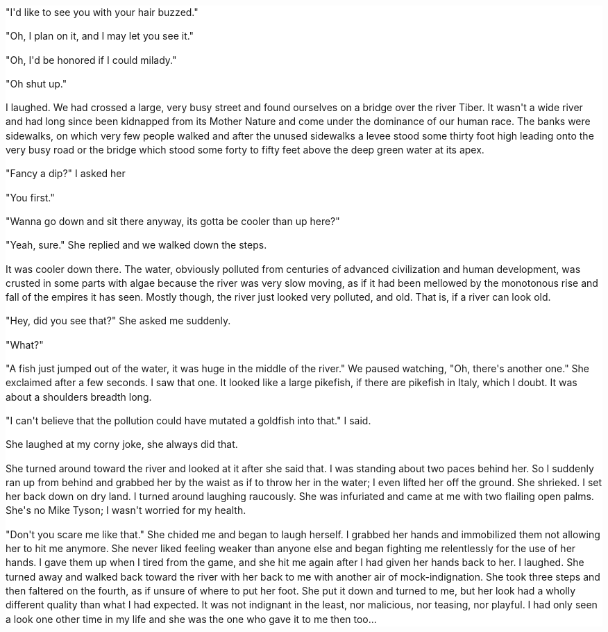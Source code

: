 "I'd like to see you with your hair buzzed."

"Oh, I plan on it, and I may let you see it."

"Oh, I'd be honored if I could milady."

"Oh shut up."

I laughed. We had crossed a large, very busy street and found ourselves
on a bridge over the river Tiber. It wasn't a wide river and had long
since been kidnapped from its Mother Nature and come under the dominance
of our human race. The banks were sidewalks, on which very few people
walked and after the unused sidewalks a levee stood some thirty foot
high leading onto the very busy road or the bridge which stood some
forty to fifty feet above the deep green water at its apex.

"Fancy a dip?" I asked her

"You first."

"Wanna go down and sit there anyway, its gotta be cooler than up here?"

"Yeah, sure." She replied and we walked down the steps.

It was cooler down there. The water, obviously polluted from centuries
of advanced civilization and human development, was crusted in some
parts with algae because the river was very slow moving, as if it had
been mellowed by the monotonous rise and fall of the empires it has
seen. Mostly though, the river just looked very polluted, and old. That
is, if a river can look old.

"Hey, did you see that?" She asked me suddenly.

"What?"

"A fish just jumped out of the water, it was huge in the middle of the
river." We paused watching, "Oh, there's another one." She exclaimed
after a few seconds. I saw that one. It looked like a large pikefish, if
there are pikefish in Italy, which I doubt. It was about a shoulders
breadth long.

"I can't believe that the pollution could have mutated a goldfish into
that." I said.

She laughed at my corny joke, she always did that.

She turned around toward the river and looked at it after she said that.
I was standing about two paces behind her. So I suddenly ran up from
behind and grabbed her by the waist as if to throw her in the water; I
even lifted her off the ground. She shrieked. I set her back down on dry
land. I turned around laughing raucously. She was infuriated and came at
me with two flailing open palms. She's no Mike Tyson; I wasn't worried
for my health.

"Don't you scare me like that." She chided me and began to laugh
herself. I grabbed her hands and immobilized them not allowing her to
hit me anymore. She never liked feeling weaker than anyone else and
began fighting me relentlessly for the use of her hands. I gave them up
when I tired from the game, and she hit me again after I had given her
hands back to her. I laughed. She turned away and walked back toward the
river with her back to me with another air of mock-indignation. She took
three steps and then faltered on the fourth, as if unsure of where to
put her foot. She put it down and turned to me, but her look had a
wholly different quality than what I had expected. It was not indignant
in the least, nor malicious, nor teasing, nor playful. I had only seen a
look one other time in my life and she was the one who gave it to me
then too...
